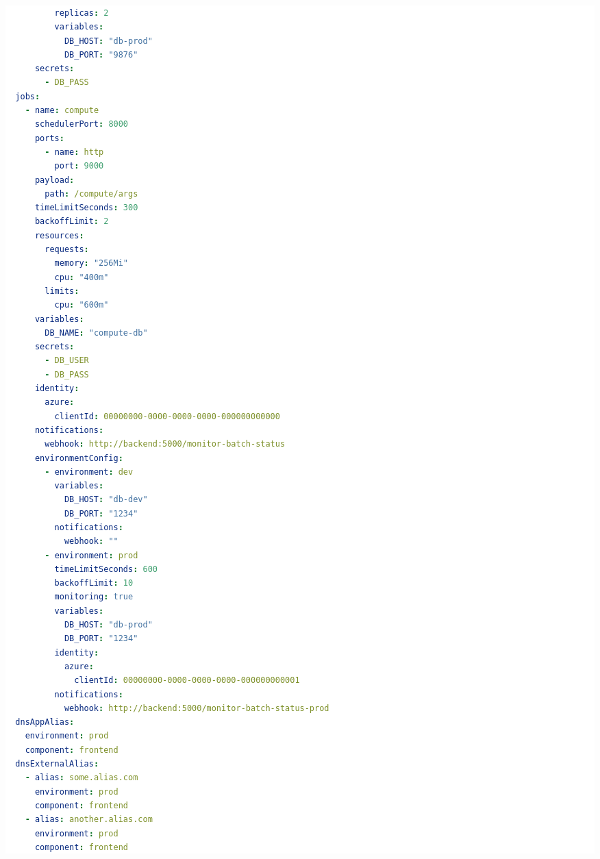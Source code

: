 ```yaml
          replicas: 2
          variables:
            DB_HOST: "db-prod"
            DB_PORT: "9876"
      secrets:
        - DB_PASS
  jobs:
    - name: compute
      schedulerPort: 8000
      ports:
        - name: http
          port: 9000
      payload:
        path: /compute/args
      timeLimitSeconds: 300
      backoffLimit: 2
      resources:
        requests:
          memory: "256Mi"
          cpu: "400m"
        limits:
          cpu: "600m"
      variables:
        DB_NAME: "compute-db"
      secrets:
        - DB_USER
        - DB_PASS
      identity:
        azure:
          clientId: 00000000-0000-0000-0000-000000000000
      notifications:
        webhook: http://backend:5000/monitor-batch-status
      environmentConfig:
        - environment: dev
          variables:
            DB_HOST: "db-dev"
            DB_PORT: "1234"
          notifications:
            webhook: ""
        - environment: prod
          timeLimitSeconds: 600
          backoffLimit: 10
          monitoring: true
          variables:
            DB_HOST: "db-prod"
            DB_PORT: "1234"
          identity:
            azure:
              clientId: 00000000-0000-0000-0000-000000000001
          notifications:
            webhook: http://backend:5000/monitor-batch-status-prod
  dnsAppAlias:
    environment: prod
    component: frontend
  dnsExternalAlias:
    - alias: some.alias.com
      environment: prod
      component: frontend
    - alias: another.alias.com
      environment: prod
      component: frontend
```
